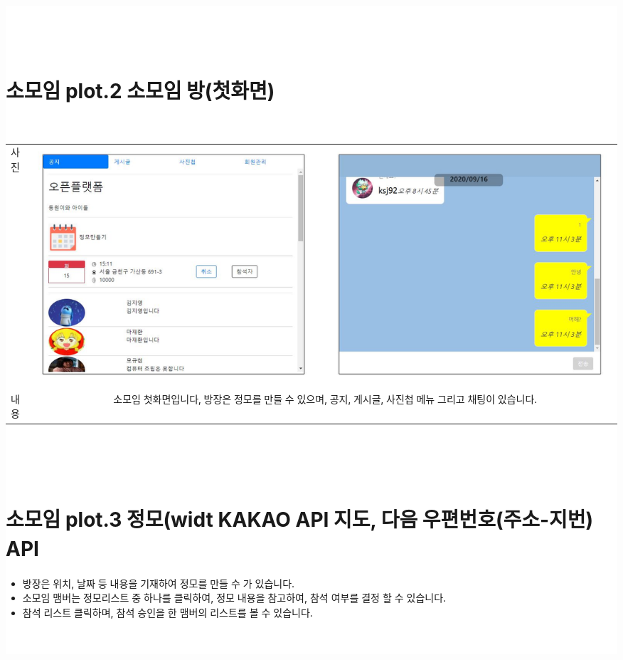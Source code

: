 <br><br><br>
# 소모임 plot.2 소모임 방(첫화면)
<br>

|||
| ------------------------------ | :----------------------------------: |
|  사진 |   <img src="../assets/img/gabom/jungmo_1.JPG" width="900px"> |
|  내용 |    소모임 첫화면입니다, 방장은 정모를 만들 수 있으며, 공지, 게시글, 사진첩 메뉴 그리고 채팅이 있습니다. |

<br><br><br>
# 소모임 plot.3 정모(widt KAKAO API 지도, 다음 우편번호(주소-지번) API
- 방장은 위치, 날짜 등 내용을 기재하여 정모를 만들 수 가 있습니다.
- 소모임 맴버는 정모리스트 중 하나를 클릭하여, 정모 내용을 참고하여, 참석 여부를 결정 할 수 있습니다.
- 참석 리스트 클릭하며, 참석 승인을 한 맴버의 리스트를 볼 수 있습니다.
<br>

|||||
| ------------------------------ | :----------------------------------: | :----------------------------------: | :----------------------------------: |